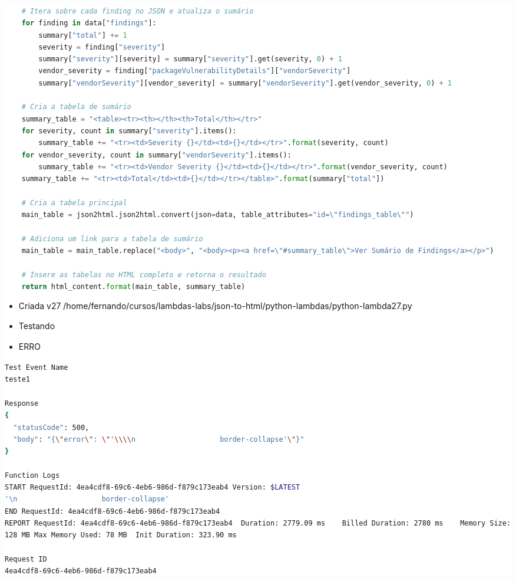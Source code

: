 ~~~~python
    # Itera sobre cada finding no JSON e atualiza o sumário
    for finding in data["findings"]:
        summary["total"] += 1
        severity = finding["severity"]
        summary["severity"][severity] = summary["severity"].get(severity, 0) + 1
        vendor_severity = finding["packageVulnerabilityDetails"]["vendorSeverity"]
        summary["vendorSeverity"][vendor_severity] = summary["vendorSeverity"].get(vendor_severity, 0) + 1

    # Cria a tabela de sumário
    summary_table = "<table><tr><th></th><th>Total</th></tr>"
    for severity, count in summary["severity"].items():
        summary_table += "<tr><td>Severity {}</td><td>{}</td></tr>".format(severity, count)
    for vendor_severity, count in summary["vendorSeverity"].items():
        summary_table += "<tr><td>Vendor Severity {}</td><td>{}</td></tr>".format(vendor_severity, count)
    summary_table += "<tr><td>Total</td><td>{}</td></tr></table>".format(summary["total"])

    # Cria a tabela principal
    main_table = json2html.json2html.convert(json=data, table_attributes="id=\"findings_table\"")

    # Adiciona um link para a tabela de sumário
    main_table = main_table.replace("<body>", "<body><p><a href=\"#summary_table\">Ver Sumário de Findings</a></p>")

    # Insere as tabelas no HTML completo e retorna o resultado
    return html_content.format(main_table, summary_table)
~~~~






- Criada v27
/home/fernando/cursos/lambdas-labs/json-to-html/python-lambdas/python-lambda27.py

- Testando
- ERRO

~~~~BASH
Test Event Name
teste1

Response
{
  "statusCode": 500,
  "body": "{\"error\": \"'\\\\n                    border-collapse'\"}"
}

Function Logs
START RequestId: 4ea4cdf8-69c6-4eb6-986d-f879c173eab4 Version: $LATEST
'\n                    border-collapse'
END RequestId: 4ea4cdf8-69c6-4eb6-986d-f879c173eab4
REPORT RequestId: 4ea4cdf8-69c6-4eb6-986d-f879c173eab4	Duration: 2779.09 ms	Billed Duration: 2780 ms	Memory Size: 128 MB	Max Memory Used: 78 MB	Init Duration: 323.90 ms

Request ID
4ea4cdf8-69c6-4eb6-986d-f879c173eab4
~~~~

